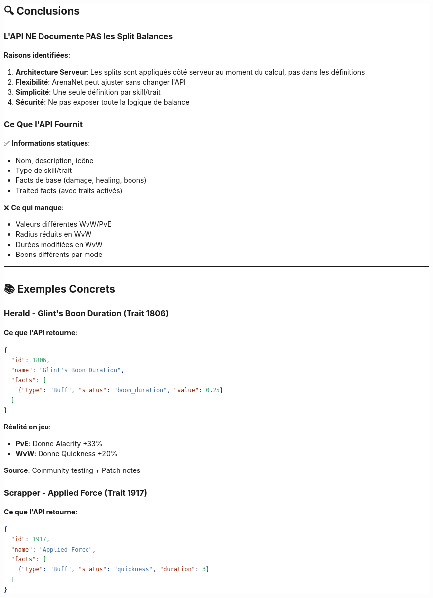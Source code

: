 
## 🔍 Conclusions

### L'API NE Documente PAS les Split Balances

**Raisons identifiées**:

1. **Architecture Serveur**: Les splits sont appliqués côté serveur au moment du calcul, pas dans les définitions
2. **Flexibilité**: ArenaNet peut ajuster sans changer l'API
3. **Simplicité**: Une seule définition par skill/trait
4. **Sécurité**: Ne pas exposer toute la logique de balance

### Ce Que l'API Fournit

✅ **Informations statiques**:
- Nom, description, icône
- Type de skill/trait
- Facts de base (damage, healing, boons)
- Traited facts (avec traits activés)

❌ **Ce qui manque**:
- Valeurs différentes WvW/PvE
- Radius réduits en WvW
- Durées modifiées en WvW
- Boons différents par mode

---

## 📚 Exemples Concrets

### Herald - Glint's Boon Duration (Trait 1806)

**Ce que l'API retourne**:
```json
{
  "id": 1806,
  "name": "Glint's Boon Duration",
  "facts": [
    {"type": "Buff", "status": "boon_duration", "value": 0.25}
  ]
}
```

**Réalité en jeu**:
- **PvE**: Donne Alacrity +33%
- **WvW**: Donne Quickness +20%

**Source**: Community testing + Patch notes

### Scrapper - Applied Force (Trait 1917)

**Ce que l'API retourne**:
```json
{
  "id": 1917,
  "name": "Applied Force",
  "facts": [
    {"type": "Buff", "status": "quickness", "duration": 3}
  ]
}
```
